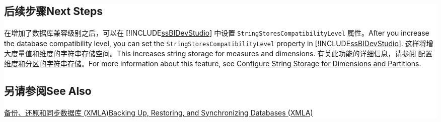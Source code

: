 ## <a name="next-steps"></a><span data-ttu-id="a2c7a-154">后续步骤</span><span class="sxs-lookup"><span data-stu-id="a2c7a-154">Next Steps</span></span>  
 <span data-ttu-id="a2c7a-155">在增加了数据库兼容级别之后，可以在 [!INCLUDE[ssBIDevStudio](../../includes/ssbidevstudio-md.md)] 中设置 `StringStoresCompatibilityLevel` 属性。</span><span class="sxs-lookup"><span data-stu-id="a2c7a-155">After you increase the database compatibility level, you can set the `StringStoresCompatibilityLevel` property in [!INCLUDE[ssBIDevStudio](../../includes/ssbidevstudio-md.md)].</span></span> <span data-ttu-id="a2c7a-156">这样将增大度量值和维度的字符串存储空间。</span><span class="sxs-lookup"><span data-stu-id="a2c7a-156">This increases string storage for measures and dimensions.</span></span> <span data-ttu-id="a2c7a-157">有关此功能的详细信息，请参阅 [配置维度和分区的字符串存储](configure-string-storage-for-dimensions-and-partitions.md)。</span><span class="sxs-lookup"><span data-stu-id="a2c7a-157">For more information about this feature, see [Configure String Storage for Dimensions and Partitions](configure-string-storage-for-dimensions-and-partitions.md).</span></span>  
  
## <a name="see-also"></a><span data-ttu-id="a2c7a-158">另请参阅</span><span class="sxs-lookup"><span data-stu-id="a2c7a-158">See Also</span></span>  
 [<span data-ttu-id="a2c7a-159">备份、还原和同步数据库 (XMLA)</span><span class="sxs-lookup"><span data-stu-id="a2c7a-159">Backing Up, Restoring, and Synchronizing Databases &#40;XMLA&#41;</span></span>](../multidimensional-models-scripting-language-assl-xmla/backing-up-restoring-and-synchronizing-databases-xmla.md)  
  
  
